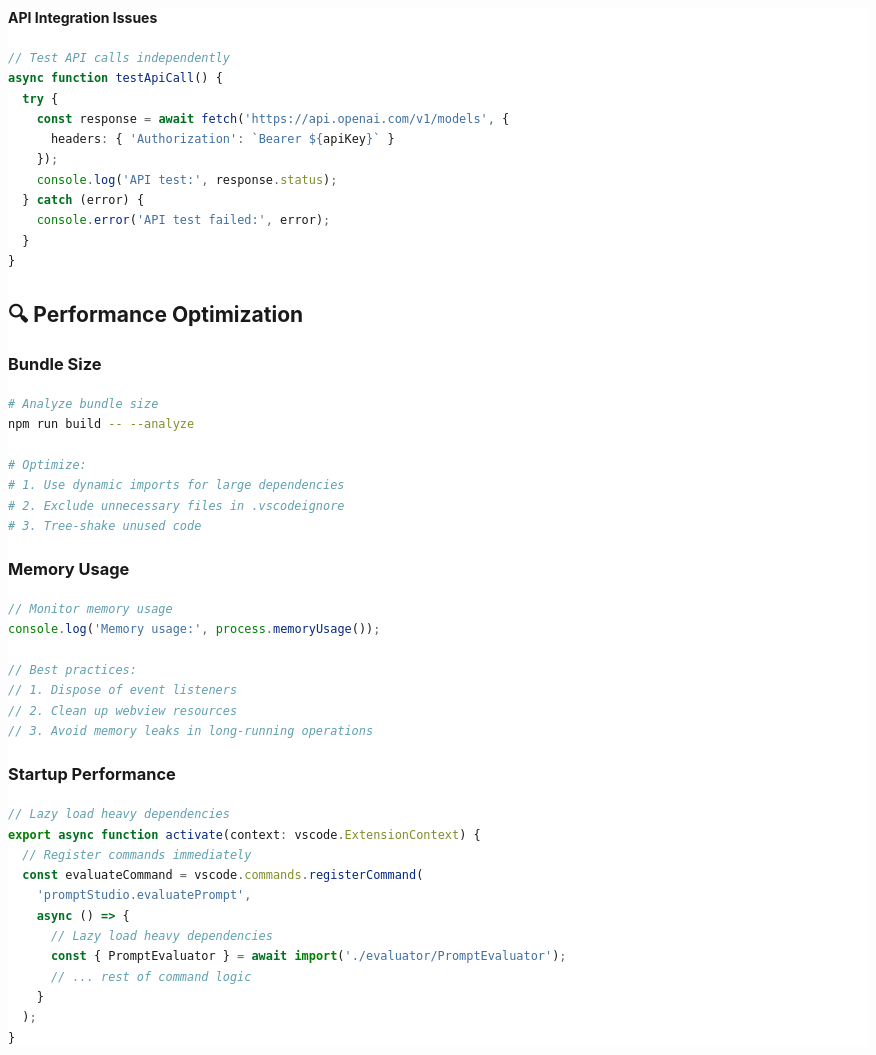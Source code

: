 #### **API Integration Issues**
```typescript
// Test API calls independently
async function testApiCall() {
  try {
    const response = await fetch('https://api.openai.com/v1/models', {
      headers: { 'Authorization': `Bearer ${apiKey}` }
    });
    console.log('API test:', response.status);
  } catch (error) {
    console.error('API test failed:', error);
  }
}
```

## 🔍 Performance Optimization

### Bundle Size

```bash
# Analyze bundle size
npm run build -- --analyze

# Optimize:
# 1. Use dynamic imports for large dependencies
# 2. Exclude unnecessary files in .vscodeignore
# 3. Tree-shake unused code
```

### Memory Usage

```typescript
// Monitor memory usage
console.log('Memory usage:', process.memoryUsage());

// Best practices:
// 1. Dispose of event listeners
// 2. Clean up webview resources
// 3. Avoid memory leaks in long-running operations
```

### Startup Performance

```typescript
// Lazy load heavy dependencies
export async function activate(context: vscode.ExtensionContext) {
  // Register commands immediately
  const evaluateCommand = vscode.commands.registerCommand(
    'promptStudio.evaluatePrompt',
    async () => {
      // Lazy load heavy dependencies
      const { PromptEvaluator } = await import('./evaluator/PromptEvaluator');
      // ... rest of command logic
    }
  );
}
```
